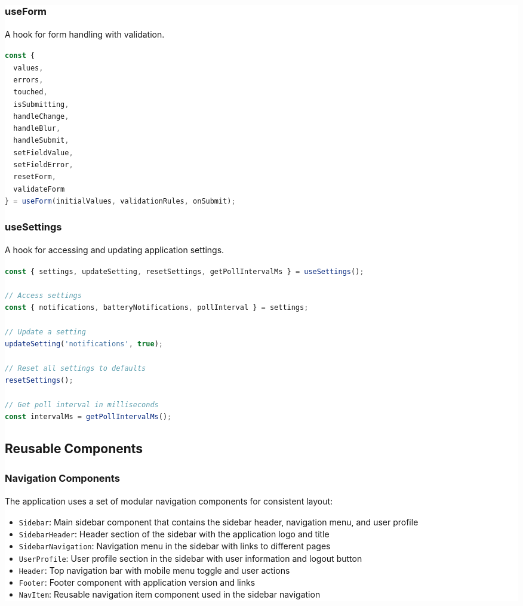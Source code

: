 ### useForm

A hook for form handling with validation.

```javascript
const { 
  values, 
  errors, 
  touched, 
  isSubmitting, 
  handleChange, 
  handleBlur, 
  handleSubmit,
  setFieldValue,
  setFieldError,
  resetForm,
  validateForm
} = useForm(initialValues, validationRules, onSubmit);
```

### useSettings

A hook for accessing and updating application settings.

```javascript
const { settings, updateSetting, resetSettings, getPollIntervalMs } = useSettings();

// Access settings
const { notifications, batteryNotifications, pollInterval } = settings;

// Update a setting
updateSetting('notifications', true);

// Reset all settings to defaults
resetSettings();

// Get poll interval in milliseconds
const intervalMs = getPollIntervalMs();
```

## Reusable Components

### Navigation Components

The application uses a set of modular navigation components for consistent layout:

- `Sidebar`: Main sidebar component that contains the sidebar header, navigation menu, and user profile
- `SidebarHeader`: Header section of the sidebar with the application logo and title
- `SidebarNavigation`: Navigation menu in the sidebar with links to different pages
- `UserProfile`: User profile section in the sidebar with user information and logout button
- `Header`: Top navigation bar with mobile menu toggle and user actions
- `Footer`: Footer component with application version and links
- `NavItem`: Reusable navigation item component used in the sidebar navigation
